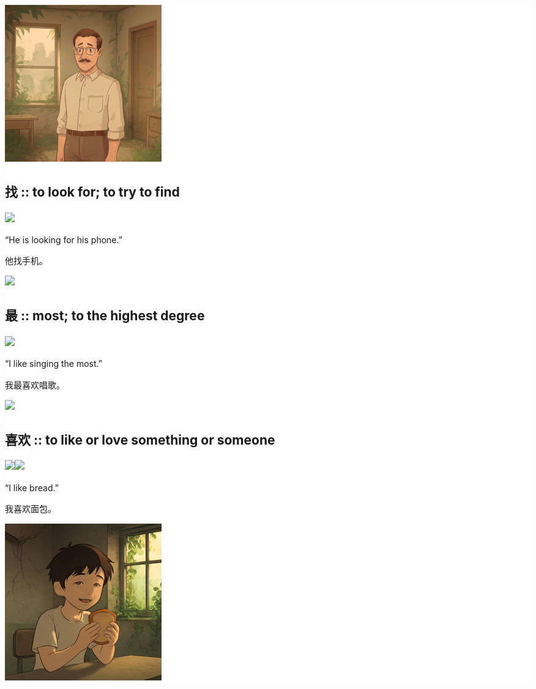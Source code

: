![](images-verysmall/HSK1_008-04-先生.png)

## 找 :: to look for; to try to find

<img src="https://img.zdic.net/kai/jbh/627E.gif" width="149">

“He is looking for his phone.”

他找手机。

![](images-verysmall/HSK1_008-05-找.png)

## 最 :: most; to the highest degree

<img src="https://img.zdic.net/kai/jbh/6700.gif" width="149">

“I like singing the most.”

我最喜欢唱歌。

![](images-verysmall/HSK1_008-06-最.png)

## 喜欢 :: to like or love something or someone

<img src="https://img.zdic.net/kai/jbh/559C.gif" width="149"><img src="https://img.zdic.net/kai/jbh/6B22.gif" width="149">

“I like bread.”

我喜欢面包。

![](images-verysmall/HSK1_008-07-喜欢.png)
